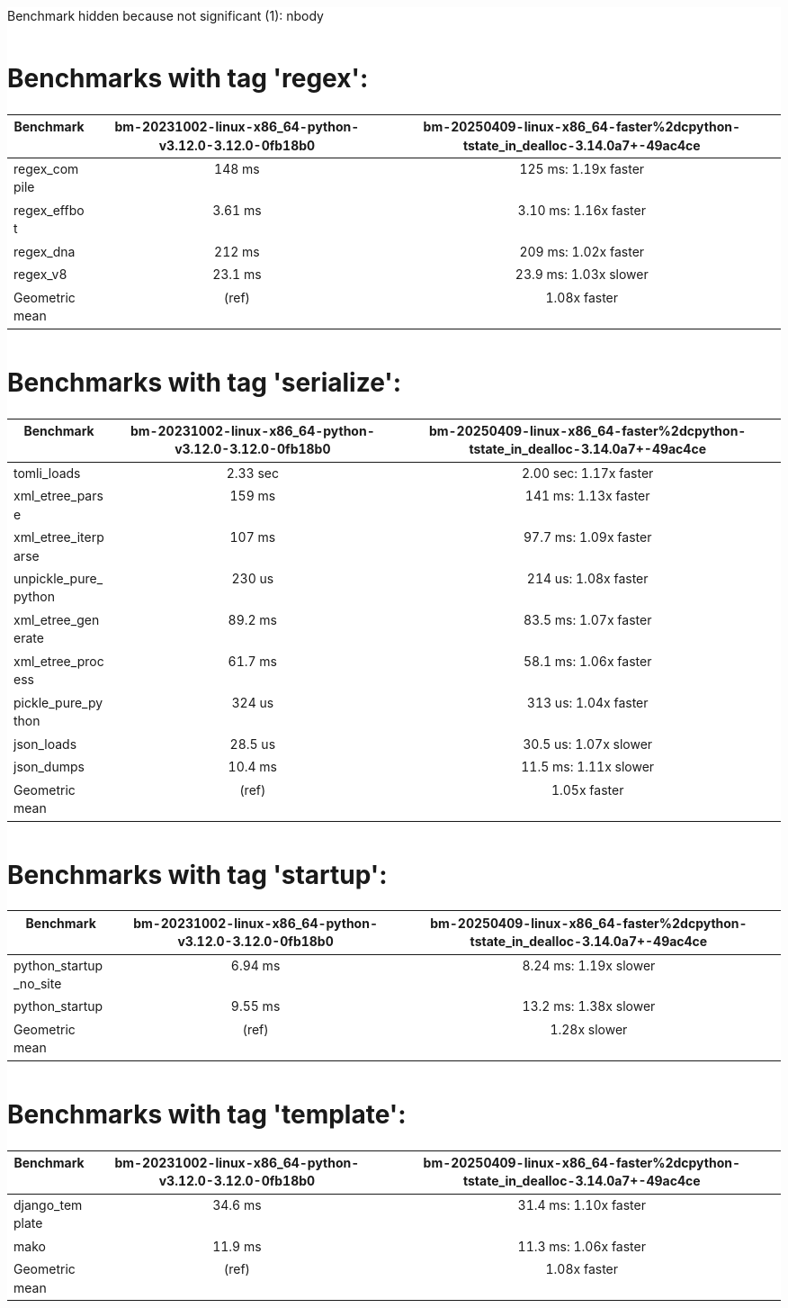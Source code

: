 Benchmark hidden because not significant (1): nbody

Benchmarks with tag 'regex':
============================

| Benchmark      | bm-20231002-linux-x86_64-python-v3.12.0-3.12.0-0fb18b0 | bm-20250409-linux-x86_64-faster%2dcpython-tstate_in_dealloc-3.14.0a7+-49ac4ce |
|----------------|:------------------------------------------------------:|:-----------------------------------------------------------------------------:|
| regex_compile  | 148 ms                                                 | 125 ms: 1.19x faster                                                          |
| regex_effbot   | 3.61 ms                                                | 3.10 ms: 1.16x faster                                                         |
| regex_dna      | 212 ms                                                 | 209 ms: 1.02x faster                                                          |
| regex_v8       | 23.1 ms                                                | 23.9 ms: 1.03x slower                                                         |
| Geometric mean | (ref)                                                  | 1.08x faster                                                                  |

Benchmarks with tag 'serialize':
================================

| Benchmark            | bm-20231002-linux-x86_64-python-v3.12.0-3.12.0-0fb18b0 | bm-20250409-linux-x86_64-faster%2dcpython-tstate_in_dealloc-3.14.0a7+-49ac4ce |
|----------------------|:------------------------------------------------------:|:-----------------------------------------------------------------------------:|
| tomli_loads          | 2.33 sec                                               | 2.00 sec: 1.17x faster                                                        |
| xml_etree_parse      | 159 ms                                                 | 141 ms: 1.13x faster                                                          |
| xml_etree_iterparse  | 107 ms                                                 | 97.7 ms: 1.09x faster                                                         |
| unpickle_pure_python | 230 us                                                 | 214 us: 1.08x faster                                                          |
| xml_etree_generate   | 89.2 ms                                                | 83.5 ms: 1.07x faster                                                         |
| xml_etree_process    | 61.7 ms                                                | 58.1 ms: 1.06x faster                                                         |
| pickle_pure_python   | 324 us                                                 | 313 us: 1.04x faster                                                          |
| json_loads           | 28.5 us                                                | 30.5 us: 1.07x slower                                                         |
| json_dumps           | 10.4 ms                                                | 11.5 ms: 1.11x slower                                                         |
| Geometric mean       | (ref)                                                  | 1.05x faster                                                                  |

Benchmarks with tag 'startup':
==============================

| Benchmark              | bm-20231002-linux-x86_64-python-v3.12.0-3.12.0-0fb18b0 | bm-20250409-linux-x86_64-faster%2dcpython-tstate_in_dealloc-3.14.0a7+-49ac4ce |
|------------------------|:------------------------------------------------------:|:-----------------------------------------------------------------------------:|
| python_startup_no_site | 6.94 ms                                                | 8.24 ms: 1.19x slower                                                         |
| python_startup         | 9.55 ms                                                | 13.2 ms: 1.38x slower                                                         |
| Geometric mean         | (ref)                                                  | 1.28x slower                                                                  |

Benchmarks with tag 'template':
===============================

| Benchmark       | bm-20231002-linux-x86_64-python-v3.12.0-3.12.0-0fb18b0 | bm-20250409-linux-x86_64-faster%2dcpython-tstate_in_dealloc-3.14.0a7+-49ac4ce |
|-----------------|:------------------------------------------------------:|:-----------------------------------------------------------------------------:|
| django_template | 34.6 ms                                                | 31.4 ms: 1.10x faster                                                         |
| mako            | 11.9 ms                                                | 11.3 ms: 1.06x faster                                                         |
| Geometric mean  | (ref)                                                  | 1.08x faster                                                                  |
